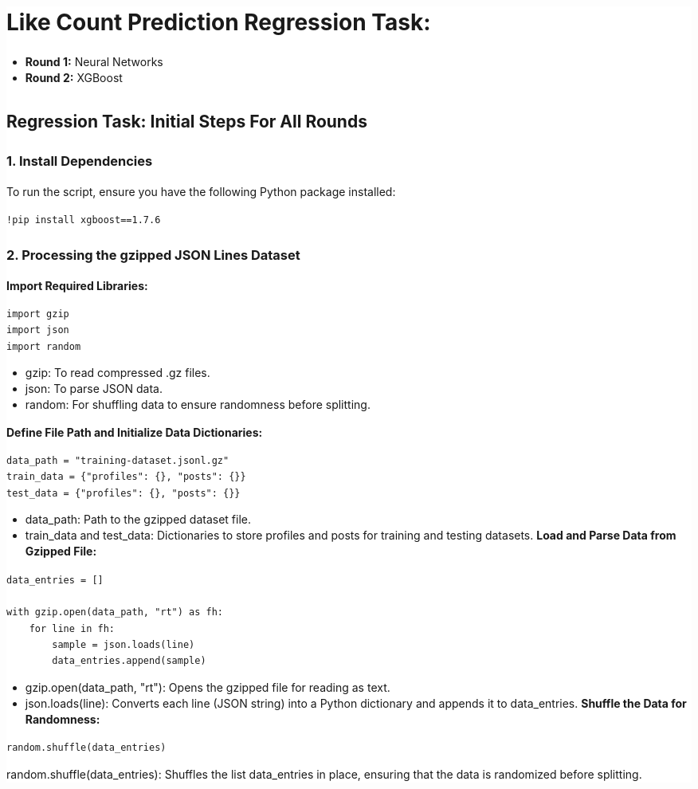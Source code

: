 
# **Like Count Prediction Regression Task:**

* **Round 1:** Neural Networks
* **Round 2:** XGBoost

## **Regression Task: Initial Steps For All Rounds**

### **1. Install Dependencies**
To run the script, ensure you have the following Python package installed:
```
!pip install xgboost==1.7.6 
```
### **2. Processing the gzipped JSON Lines Dataset**

**Import Required Libraries:**
```
import gzip
import json
import random
```
* gzip: To read compressed .gz files.
* json: To parse JSON data.
* random: For shuffling data to ensure randomness before splitting.

**Define File Path and Initialize Data Dictionaries:**
```
data_path = "training-dataset.jsonl.gz"
train_data = {"profiles": {}, "posts": {}}
test_data = {"profiles": {}, "posts": {}}
```
* data_path: Path to the gzipped dataset file.
* train_data and test_data: Dictionaries to store profiles and posts for training and testing datasets.
**Load and Parse Data from Gzipped File:**
```
data_entries = []

with gzip.open(data_path, "rt") as fh:
    for line in fh:
        sample = json.loads(line)
        data_entries.append(sample)
```
* gzip.open(data_path, "rt"): Opens the gzipped file for reading as text.
* json.loads(line): Converts each line (JSON string) into a Python dictionary and appends it to data_entries.
**Shuffle the Data for Randomness:**
```
random.shuffle(data_entries)
```
random.shuffle(data_entries): Shuffles the list data_entries in place, ensuring that the data is randomized before splitting.
